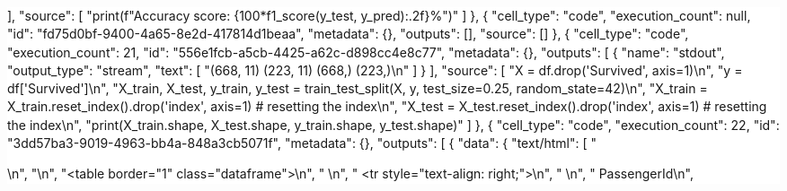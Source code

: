    ],
   "source": [
    "print(f\"Accuracy score: {100*f1_score(y_test, y_pred):.2f}%\")"
   ]
  },
  {
   "cell_type": "code",
   "execution_count": null,
   "id": "fd75d0bf-9400-4a65-8e2d-417814d1beaa",
   "metadata": {},
   "outputs": [],
   "source": []
  },
  {
   "cell_type": "code",
   "execution_count": 21,
   "id": "556e1fcb-a5cb-4425-a62c-d898cc4e8c77",
   "metadata": {},
   "outputs": [
    {
     "name": "stdout",
     "output_type": "stream",
     "text": [
      "(668, 11) (223, 11) (668,) (223,)\n"
     ]
    }
   ],
   "source": [
    "X = df.drop('Survived', axis=1)\n",
    "y = df['Survived']\n",
    "X_train, X_test, y_train, y_test = train_test_split(X, y, test_size=0.25, random_state=42)\n",
    "X_train = X_train.reset_index().drop('index', axis=1) # resetting the index\n",
    "X_test = X_test.reset_index().drop('index', axis=1) # resetting the index\n",
    "print(X_train.shape, X_test.shape, y_train.shape, y_test.shape)"
   ]
  },
  {
   "cell_type": "code",
   "execution_count": 22,
   "id": "3dd57ba3-9019-4963-bb4a-848a3cb5071f",
   "metadata": {},
   "outputs": [
    {
     "data": {
      "text/html": [
       "<div>\n",
       "<style scoped>\n",
       "    .dataframe tbody tr th:only-of-type {\n",
       "        vertical-align: middle;\n",
       "    }\n",
       "\n",
       "    .dataframe tbody tr th {\n",
       "        vertical-align: top;\n",
       "    }\n",
       "\n",
       "    .dataframe thead th {\n",
       "        text-align: right;\n",
       "    }\n",
       "</style>\n",
       "<table border=\"1\" class=\"dataframe\">\n",
       "  <thead>\n",
       "    <tr style=\"text-align: right;\">\n",
       "      <th></th>\n",
       "      <th>PassengerId</th>\n",